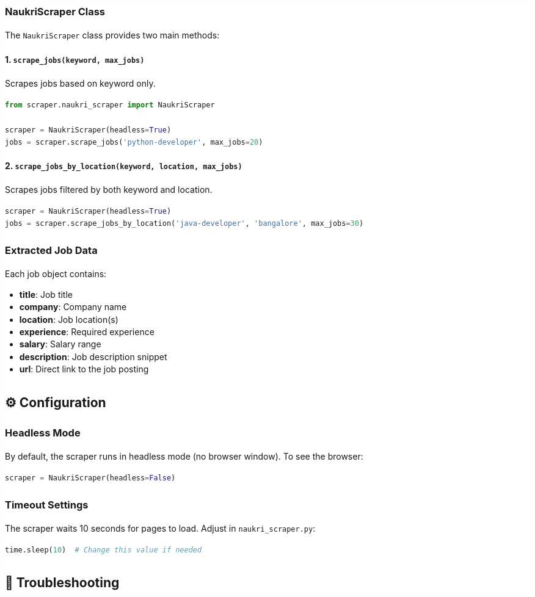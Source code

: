 ### NaukriScraper Class

The `NaukriScraper` class provides two main methods:

#### 1. `scrape_jobs(keyword, max_jobs)`
Scrapes jobs based on keyword only.

```python
from scraper.naukri_scraper import NaukriScraper

scraper = NaukriScraper(headless=True)
jobs = scraper.scrape_jobs('python-developer', max_jobs=20)
```

#### 2. `scrape_jobs_by_location(keyword, location, max_jobs)`
Scrapes jobs filtered by both keyword and location.

```python
scraper = NaukriScraper(headless=True)
jobs = scraper.scrape_jobs_by_location('java-developer', 'bangalore', max_jobs=30)
```

### Extracted Job Data

Each job object contains:
- **title**: Job title
- **company**: Company name
- **location**: Job location(s)
- **experience**: Required experience
- **salary**: Salary range
- **description**: Job description snippet
- **url**: Direct link to the job posting

## ⚙️ Configuration

### Headless Mode

By default, the scraper runs in headless mode (no browser window). To see the browser:

```python
scraper = NaukriScraper(headless=False)
```

### Timeout Settings

The scraper waits 10 seconds for pages to load. Adjust in `naukri_scraper.py`:

```python
time.sleep(10)  # Change this value if needed
```

## 🐛 Troubleshooting
